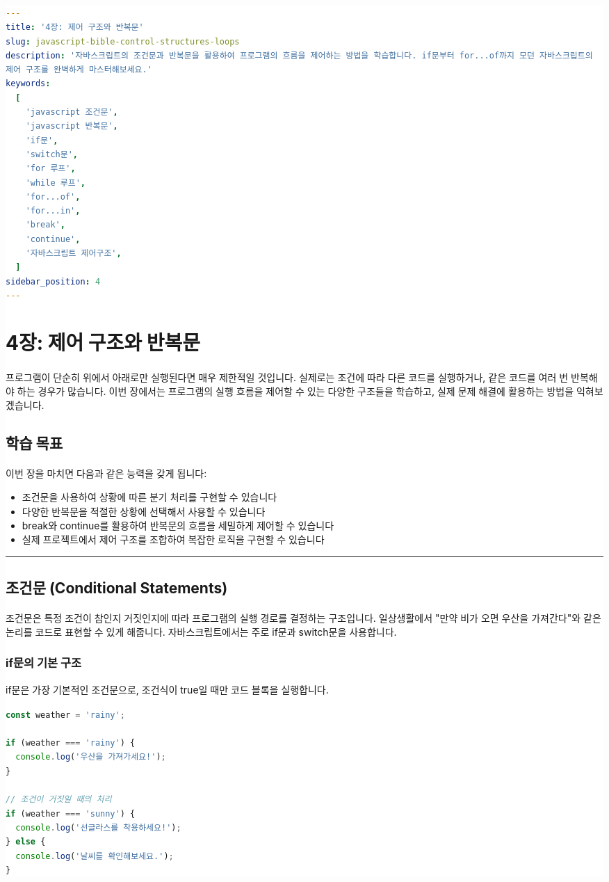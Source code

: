 ```yaml
---
title: '4장: 제어 구조와 반복문'
slug: javascript-bible-control-structures-loops
description: '자바스크립트의 조건문과 반복문을 활용하여 프로그램의 흐름을 제어하는 방법을 학습합니다. if문부터 for...of까지 모던 자바스크립트의 제어 구조를 완벽하게 마스터해보세요.'
keywords:
  [
    'javascript 조건문',
    'javascript 반복문',
    'if문',
    'switch문',
    'for 루프',
    'while 루프',
    'for...of',
    'for...in',
    'break',
    'continue',
    '자바스크립트 제어구조',
  ]
sidebar_position: 4
---
```


# 4장: 제어 구조와 반복문

프로그램이 단순히 위에서 아래로만 실행된다면 매우 제한적일 것입니다. 실제로는 조건에 따라 다른 코드를 실행하거나, 같은 코드를 여러 번 반복해야 하는 경우가 많습니다. 이번 장에서는 프로그램의 실행 흐름을 제어할 수 있는 다양한 구조들을 학습하고, 실제 문제 해결에 활용하는 방법을 익혀보겠습니다.

## 학습 목표

이번 장을 마치면 다음과 같은 능력을 갖게 됩니다:

- 조건문을 사용하여 상황에 따른 분기 처리를 구현할 수 있습니다
- 다양한 반복문을 적절한 상황에 선택해서 사용할 수 있습니다
- break와 continue를 활용하여 반복문의 흐름을 세밀하게 제어할 수 있습니다
- 실제 프로젝트에서 제어 구조를 조합하여 복잡한 로직을 구현할 수 있습니다

---

## 조건문 (Conditional Statements)

조건문은 특정 조건이 참인지 거짓인지에 따라 프로그램의 실행 경로를 결정하는 구조입니다. 일상생활에서 "만약 비가 오면 우산을 가져간다"와 같은 논리를 코드로 표현할 수 있게 해줍니다. 자바스크립트에서는 주로 if문과 switch문을 사용합니다.

### if문의 기본 구조

if문은 가장 기본적인 조건문으로, 조건식이 true일 때만 코드 블록을 실행합니다.

```javascript title="basic-if.js"
const weather = 'rainy';

if (weather === 'rainy') {
  console.log('우산을 가져가세요!');
}

// 조건이 거짓일 때의 처리
if (weather === 'sunny') {
  console.log('선글라스를 착용하세요!');
} else {
  console.log('날씨를 확인해보세요.');
}
```
